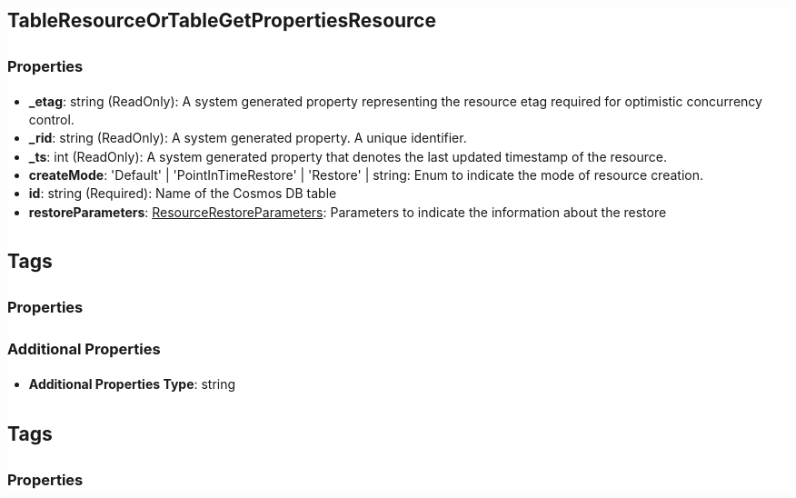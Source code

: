 ## TableResourceOrTableGetPropertiesResource
### Properties
* **_etag**: string (ReadOnly): A system generated property representing the resource etag required for optimistic concurrency control.
* **_rid**: string (ReadOnly): A system generated property. A unique identifier.
* **_ts**: int (ReadOnly): A system generated property that denotes the last updated timestamp of the resource.
* **createMode**: 'Default' | 'PointInTimeRestore' | 'Restore' | string: Enum to indicate the mode of resource creation.
* **id**: string (Required): Name of the Cosmos DB table
* **restoreParameters**: [ResourceRestoreParameters](#resourcerestoreparameters): Parameters to indicate the information about the restore

## Tags
### Properties
### Additional Properties
* **Additional Properties Type**: string

## Tags
### Properties
